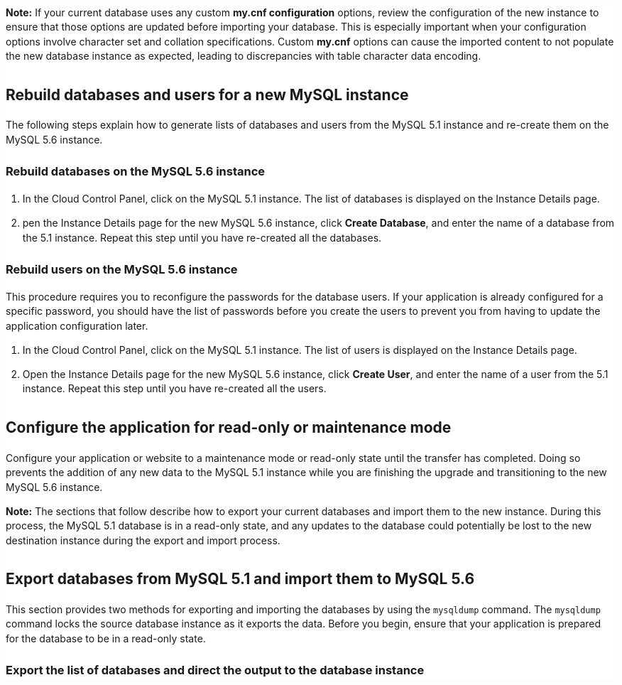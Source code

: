 **Note:** If your current database uses any custom **my.cnf configuration** options, review the configuration of the new instance to ensure that those options are updated before importing your database. This is especially important when your configuration options involve character set and collation specifications. Custom **my.cnf** options can cause the imported content to not populate the new database instance as expected, leading to discrepancies with table character data encoding.

## Rebuild databases and users for a new MySQL instance

The following steps explain how to generate lists of databases and users from the MySQL 5.1 instance and re-create them on the MySQL 5.6 instance.

### Rebuild databases on the MySQL 5.6 instance

1. In the Cloud Control Panel, click on the MySQL 5.1 instance. The list of databases is displayed on the Instance Details page.

2. pen the Instance Details page for the new MySQL 5.6 instance, click **Create Database**, and enter the name of a database from the 5.1 instance. Repeat this step until you have re-created all the databases.

### Rebuild users on the MySQL 5.6 instance

This procedure requires you to reconfigure the passwords for the database users. If your application is already configured for a specific password, you should have the list of passwords before you create the users to prevent you from having to update the application configuration later.

1. In the Cloud Control Panel, click on the MySQL 5.1 instance. The list of users is displayed on the Instance Details page.

2. Open the Instance Details page for the new MySQL 5.6 instance, click **Create User**, and enter the name of a user from the 5.1 instance. Repeat this step until you have re-created all the users.

## Configure the application for read-only or maintenance mode

Configure your application or website to a maintenance mode or read-only state until the transfer has completed. Doing so prevents the addition of any new data to the MySQL 5.1 instance while you are finishing the upgrade and transitioning to the new MySQL 5.6 instance.

**Note:** The sections that follow describe how to export your current databases and import them to the new instance. During this process, the MySQL 5.1 database is in a read-only state, and any updates to the database could potentially be lost to the new destination instance during the export and import process.

## Export databases from MySQL 5.1 and import them to MySQL 5.6

This section provides two methods for exporting and importing the databases by using the <code>mysqldump</code> command. The <code>mysqldump</code> command locks the source database instance as it exports the data. Before you begin, ensure that your application is prepared for the database to be in a read-only state.

### Export the list of databases and direct the output to the database instance
